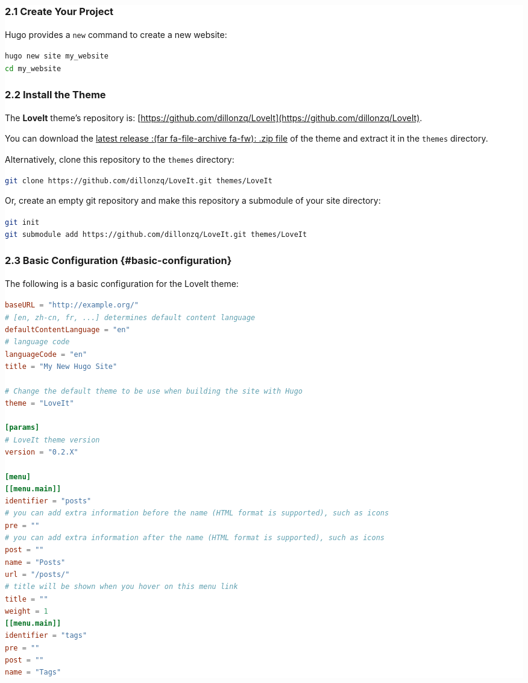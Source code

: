 ### 2.1 Create Your Project

Hugo provides a `new` command to create a new website:

```bash
hugo new site my_website
cd my_website
```

### 2.2 Install the Theme

The **LoveIt** theme’s repository is: [https://github.com/dillonzq/LoveIt](https://github.com/dillonzq/LoveIt).

You can download
the [latest release :(far fa-file-archive fa-fw): .zip file](https://github.com/dillonzq/LoveIt/releases) of the theme
and extract it in the `themes` directory.

Alternatively, clone this repository to the `themes` directory:

```bash
git clone https://github.com/dillonzq/LoveIt.git themes/LoveIt
```

Or, create an empty git repository and make this repository a submodule of your site directory:

```bash
git init
git submodule add https://github.com/dillonzq/LoveIt.git themes/LoveIt
```

### 2.3 Basic Configuration {#basic-configuration}

The following is a basic configuration for the LoveIt theme:

```toml
baseURL = "http://example.org/"
# [en, zh-cn, fr, ...] determines default content language
defaultContentLanguage = "en"
# language code
languageCode = "en"
title = "My New Hugo Site"

# Change the default theme to be use when building the site with Hugo
theme = "LoveIt"

[params]
# LoveIt theme version
version = "0.2.X"

[menu]
[[menu.main]]
identifier = "posts"
# you can add extra information before the name (HTML format is supported), such as icons
pre = ""
# you can add extra information after the name (HTML format is supported), such as icons
post = ""
name = "Posts"
url = "/posts/"
# title will be shown when you hover on this menu link
title = ""
weight = 1
[[menu.main]]
identifier = "tags"
pre = ""
post = ""
name = "Tags"
```